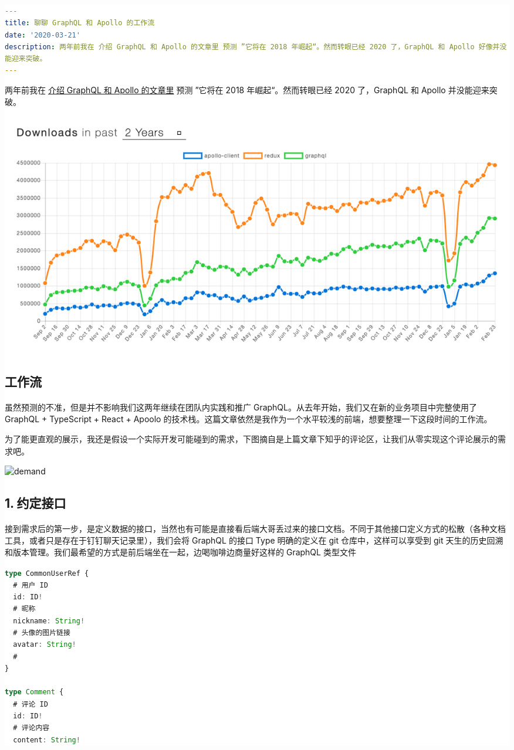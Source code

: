 ```yaml
---
title: 聊聊 GraphQL 和 Apollo 的工作流
date: '2020-03-21'
description: 两年前我在 介绍 GraphQL 和 Apollo 的文章里 预测 ”它将在 2018 年崛起“。然而转眼已经 2020 了，GraphQL 和 Apollo 好像并没能迎来突破。
---
```


两年前我在 [介绍 GraphQL 和 Apollo 的文章里](https://zhuanlan.zhihu.com/p/34238617) 预测 ”它将在 2018 年崛起“。然而转眼已经 2020 了，GraphQL 和 Apollo 并没能迎来突破。

![npm_trend_redux_graphql_apollo](./npm_trend.png)

## 工作流

虽然预测的不准，但是并不影响我们这两年继续在团队内实践和推广 GraphQL。从去年开始，我们又在新的业务项目中完整使用了 GraphQL + TypeScript + React + Apoolo 的技术栈。这篇文章依然是我作为一个水平较浅的前端，想要整理一下这段时间的工作流。

为了能更直观的展示，我还是假设一个实际开发可能碰到的需求，下图摘自是上篇文章下知乎的评论区，让我们从零实现这个评论展示的需求吧。

![demand](./demand.png)

## 1. 约定接口

接到需求后的第一步，是定义数据的接口，当然也有可能是直接看后端大哥丢过来的接口文档。不同于其他接口定义方式的松散（各种文档工具，或者只是存在于钉钉聊天记录里），我们会将 GraphQL 的接口 Type 明确的定义在 git 仓库中，这样可以享受到 git 天生的历史回溯和版本管理。我们最希望的方式是前后端坐在一起，边喝咖啡边商量好这样的 GraphQL 类型文件

```ts
type CommonUserRef {
  # 用户 ID
  id: ID!
  # 昵称
  nickname: String!
  # 头像的图片链接
  avatar: String!
  #
}

type Comment {
  # 评论 ID
  id: ID!
  # 评论内容
  content: String!
```